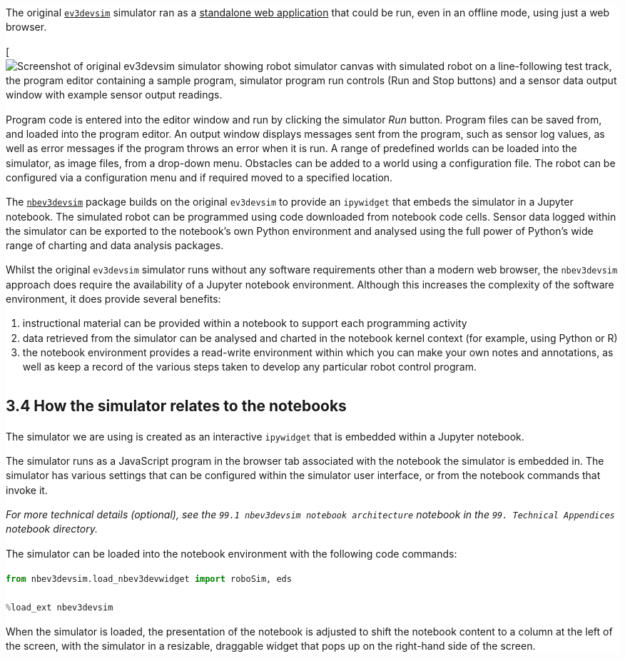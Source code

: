 The original [`ev3devsim`](https://github.com/QuirkyCort/ev3dev-sim) simulator ran as a [standalone web application](https://www.aposteriori.com.sg/Ev3devSim/index.html) that could be run, even in an offline mode, using just a web browser.

[![Screenshot of original ev3devsim simulator showing robot simulator canvas with simulated robot on a line-following test track, the program editor containing a sample program, simulator program run controls (Run and Stop buttons) and a sensor data output window with example sensor output readings.](../images/EV3DEV_Python_Simulator.png)

Program code is entered into the editor window and run by clicking the simulator *Run* button. Program files can be saved from, and loaded into the program editor. An output window displays messages sent from the program, such as sensor log values, as well as error messages if the program throws an error when it is run. A range of predefined worlds can be loaded into the simulator, as image files, from a drop-down menu. Obstacles can be added to a world using a configuration file. The robot can be configured via a configuration menu and if required moved to a specified location. 

The [`nbev3devsim`](https://github.com/innovationOUtside/nbev3devsim) package builds on the original `ev3devsim` to provide an `ipywidget` that embeds the simulator in a Jupyter notebook. The simulated robot can be programmed using code downloaded from notebook code cells. Sensor data logged within the simulator can be exported to the notebook’s own Python environment and analysed using the full power of Python’s wide range of charting and data analysis packages.

Whilst the original `ev3devsim` simulator runs without any software requirements other than a modern web browser, the `nbev3devsim` approach does require the availability of a Jupyter notebook environment. Although this increases the complexity of the software environment, it does provide several benefits:

1. instructional material can be provided within a notebook to support each programming activity
2. data retrieved from the simulator can be analysed and charted in the notebook kernel context (for example, using Python or R)
3. the notebook environment provides a read-write environment within which you can make your own notes and annotations, as well as keep a record of the various steps taken to develop any particular robot control program.


## 3.4 How the simulator relates to the notebooks

The simulator we are using is created as an interactive `ipywidget` that is embedded within a Jupyter notebook.

The simulator runs as a JavaScript program in the browser tab associated with the notebook the simulator is embedded in. The simulator has various settings that can be configured within the simulator user interface, or from the notebook commands that invoke it.

*For more technical details (optional), see the `99.1 nbev3devsim notebook architecture` notebook in the `99. Technical Appendices` notebook directory.*

The simulator can be loaded into the notebook environment with the following code commands:

```python
from nbev3devsim.load_nbev3devwidget import roboSim, eds

%load_ext nbev3devsim
```

When the simulator is loaded, the presentation of the notebook is adjusted to shift the notebook content to a column at the left of the screen, with the simulator in a resizable, draggable widget that pops up on the right-hand side of the screen.
